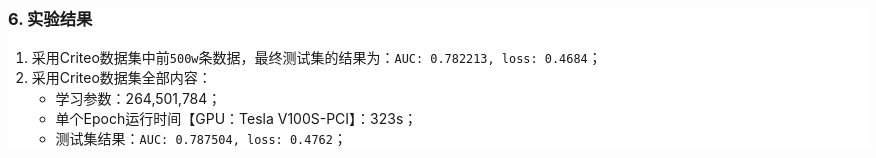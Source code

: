 

### 6. 实验结果

1. 采用Criteo数据集中前`500w`条数据，最终测试集的结果为：`AUC: 0.782213, loss: 0.4684`；
2. 采用Criteo数据集全部内容：
   - 学习参数：264,501,784；
   - 单个Epoch运行时间【GPU：Tesla V100S-PCI】：323s；
   - 测试集结果：`AUC: 0.787504, loss: 0.4762`；